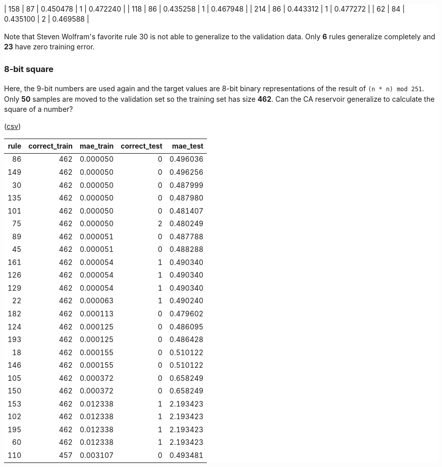 |    158 |              87 |    0.450478 |              1 |   0.472240 |
|    118 |              86 |    0.435258 |              1 |   0.467948 |
|    214 |              86 |    0.443312 |              1 |   0.477272 |
|     62 |              84 |    0.435100 |              2 |   0.469588 |

Note that Steven Wolfram's favorite rule 30 is not able to generalize
to the validation data. Only **6** rules generalize completely and **23**
have zero training error.

### 8-bit square

Here, the 9-bit numbers are used again and the target values are 8-bit
binary representations of the result of `(n * n) mod 251`. 
Only **50** samples are moved to the validation set so the training
set has size **462**. 
Can the CA reservoir generalize to calculate the square of a number?

([csv](data/ca1-repl-square.csv))

|   rule |   correct_train |   mae_train |   correct_test |   mae_test |
|-------:|----------------:|------------:|---------------:|-----------:|
|     86 |             462 |    0.000050 |              0 |   0.496036 |
|    149 |             462 |    0.000050 |              0 |   0.496256 |
|     30 |             462 |    0.000050 |              0 |   0.487999 |
|    135 |             462 |    0.000050 |              0 |   0.487980 |
|    101 |             462 |    0.000050 |              0 |   0.481407 |
|     75 |             462 |    0.000050 |              2 |   0.480249 |
|     89 |             462 |    0.000051 |              0 |   0.487788 |
|     45 |             462 |    0.000051 |              0 |   0.488288 |
|    161 |             462 |    0.000054 |              1 |   0.490340 |
|    126 |             462 |    0.000054 |              1 |   0.490340 |
|    129 |             462 |    0.000054 |              1 |   0.490340 |
|     22 |             462 |    0.000063 |              1 |   0.490240 |
|    182 |             462 |    0.000113 |              0 |   0.479602 |
|    124 |             462 |    0.000125 |              0 |   0.486095 |
|    193 |             462 |    0.000125 |              0 |   0.486428 |
|     18 |             462 |    0.000155 |              0 |   0.510122 |
|    146 |             462 |    0.000155 |              0 |   0.510122 |
|    105 |             462 |    0.000372 |              0 |   0.658249 |
|    150 |             462 |    0.000372 |              0 |   0.658249 |
|    153 |             462 |    0.012338 |              1 |   2.193423 |
|    102 |             462 |    0.012338 |              1 |   2.193423 |
|    195 |             462 |    0.012338 |              1 |   2.193423 |
|     60 |             462 |    0.012338 |              1 |   2.193423 |
|    110 |             457 |    0.003107 |              0 |   0.493481 |